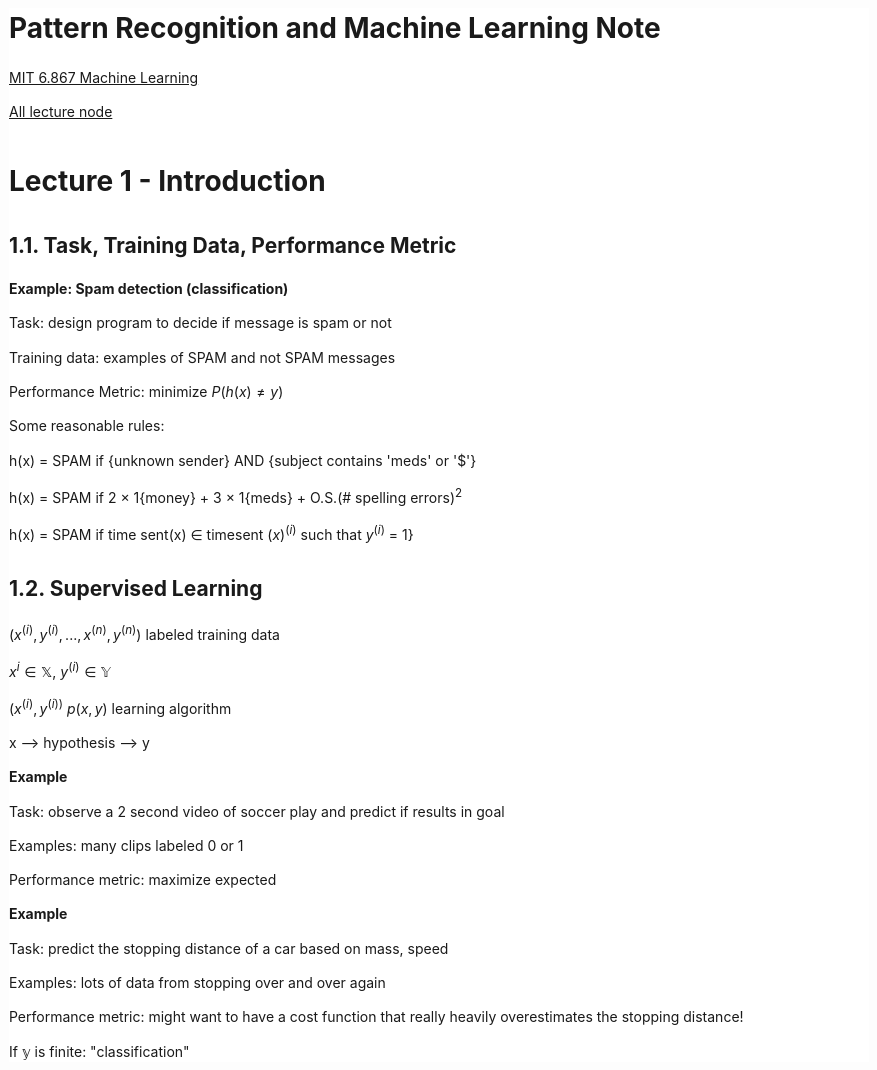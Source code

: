 # Pattern Recognition and Machine Learning Note

[MIT 6.867 Machine Learning](https://ocw.mit.edu/courses/6-867-machine-learning-fall-2006/pages/syllabus/)

[All lecture node](https://ocw.mit.edu/courses/6-867-machine-learning-fall-2006/pages/lecture-notes/)

# Lecture 1 - Introduction

## 1.1. Task, Training Data, Performance Metric

<b> Example: Spam detection (classification) </b>

Task: design program to decide if message is spam or not

Training data: examples of SPAM and not SPAM messages

Performance Metric: minimize $P(h(x) \ne y)$


Some reasonable rules:

h(x) = SPAM if {unknown sender} AND {subject contains 'meds' or '$'}

h(x) = SPAM if 2 $\times$ 1{money} + 3 $\times$ 1{meds} + O.S.(# spelling errors)$^2$

h(x) = SPAM if time sent(x) $\in$ timesent $(x)^{(i)}$ such that $y^{(i)}$ = 1}

## 1.2. Supervised Learning

$(x^{(i)}, y^{(i)}, ..., x^{(n)}, y^{(n)})$ labeled training data

$x^{i} \in \mathbb{X}$, $y^{(i)} \in \mathbb{Y}$

$(x^{(i)}, y^({i)}) ~ p(x,y)$ learning algorithm

x --> hypothesis --> y


<b> Example </b>

Task: observe a 2 second video of soccer play and predict if results in goal

Examples: many clips labeled 0 or 1

Performance metric: maximize expected

<b> Example </b>

Task: predict the stopping distance of a car based on mass, speed

Examples: lots of data from stopping over and over again

Performance metric: might want to have a cost function that really heavily  overestimates the stopping distance!


If $\mathbb{y}$ is finite: "classification"
